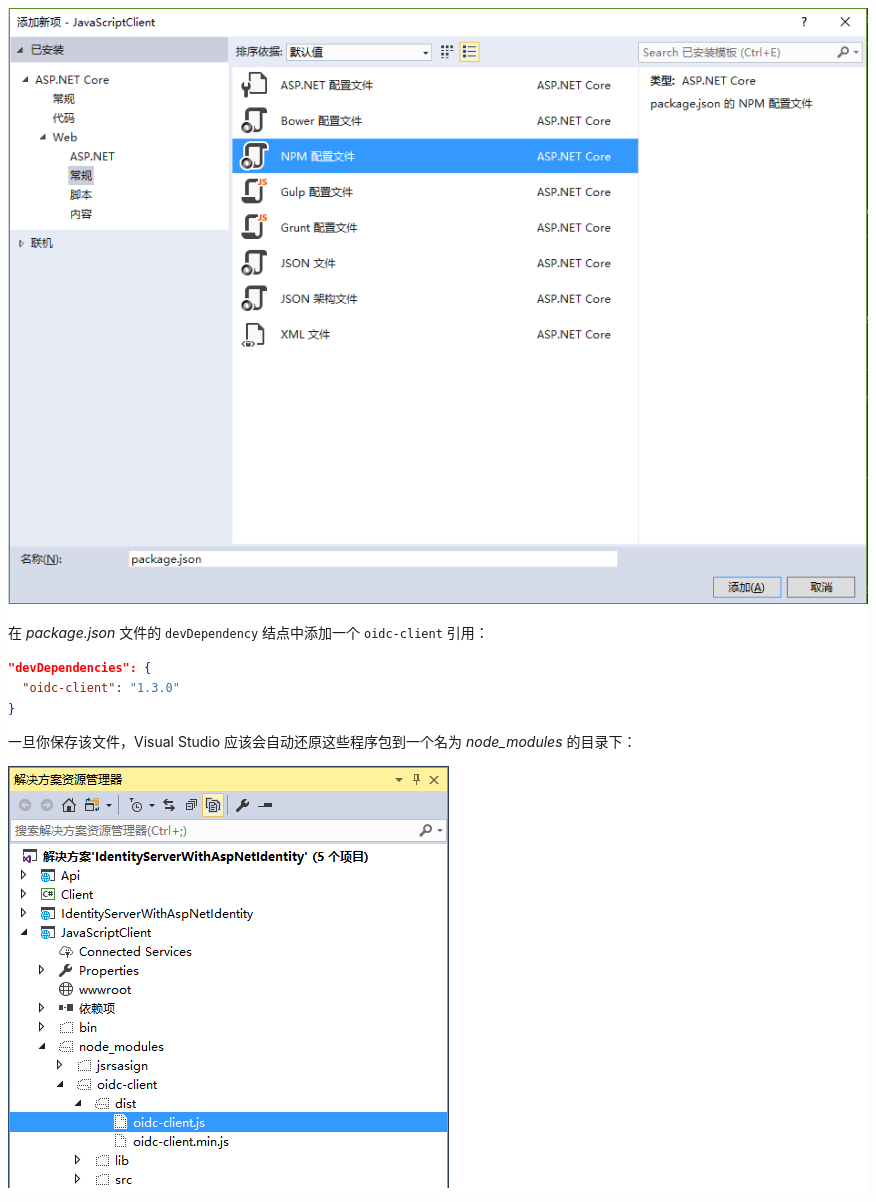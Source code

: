 ![](使用NPM获取iodc-client库.png)

在 _package.json_ 文件的 `devDependency` 结点中添加一个 `oidc-client` 引用：

```JSON
"devDependencies": {
  "oidc-client": "1.3.0"
}
```

一旦你保存该文件，Visual Studio 应该会自动还原这些程序包到一个名为 _node_modules_ 的目录下：

![](VS自动还原的oidc-client库.png)

